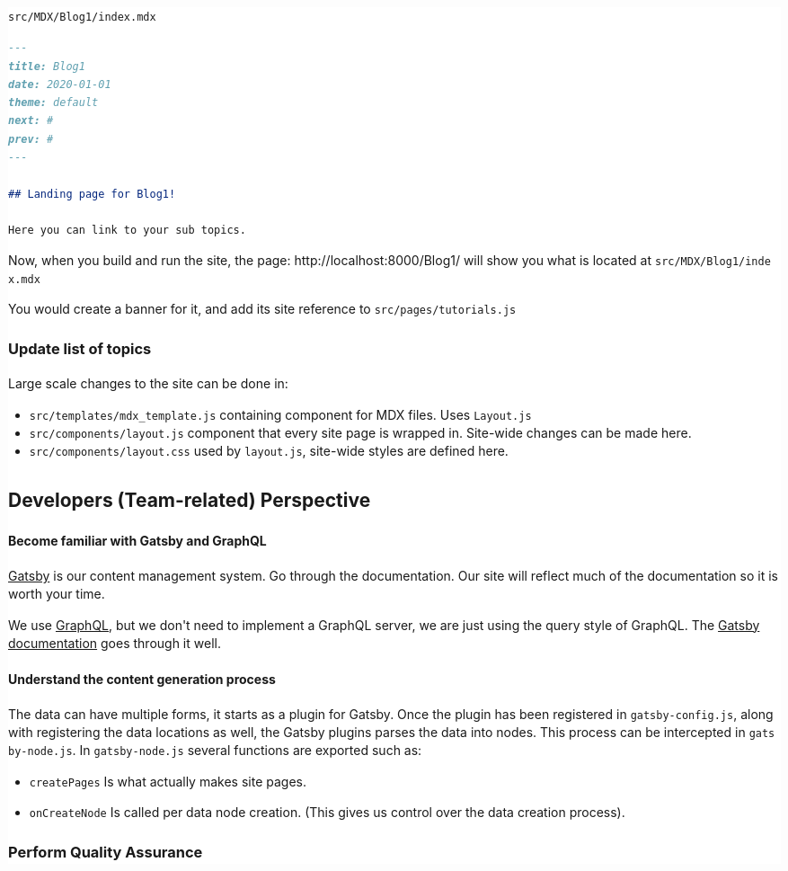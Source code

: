 `src/MDX/Blog1/index.mdx`

```markdown
---
title: Blog1
date: 2020-01-01
theme: default
next: #
prev: #
---

## Landing page for Blog1!

Here you can link to your sub topics.
```

Now, when you build and run the site, the page: http://localhost:8000/Blog1/ will show you what is located at `src/MDX/Blog1/index.mdx`

You would create a banner for it, and add its site reference to `src/pages/tutorials.js`

### Update list of topics

Large scale changes to the site can be done in:

- `src/templates/mdx_template.js` containing component for MDX files. Uses `Layout.js`
- `src/components/layout.js` component that every site page is wrapped in. Site-wide changes can be made here.
- `src/components/layout.css` used by `layout.js`, site-wide styles are defined here.

## Developers (Team-related) Perspective

#### Become familiar with Gatsby and GraphQL

[Gatsby](https://www.gatsbyjs.org/) is our content management system. Go through the documentation. Our site will reflect much of the documentation so it is worth your time.

We use [GraphQL](https://graphql.org/), but we don't need to implement a GraphQL server, we are just using the query style of GraphQL. The [Gatsby documentation](https://www.gatsbyjs.org/docs/glossary/graphql/) goes through it well.

#### Understand the content generation process

The data can have multiple forms, it starts as a plugin for Gatsby. Once the plugin has been registered in `gatsby-config.js`, along with registering the data locations as well, the Gatsby plugins parses the data into nodes. This process can be intercepted in `gatsby-node.js`. In `gatsby-node.js` several functions are exported such as:

- `createPages` Is what actually makes site pages.

- `onCreateNode` Is called per data node creation. (This gives us control over the data creation process).

### Perform Quality Assurance
